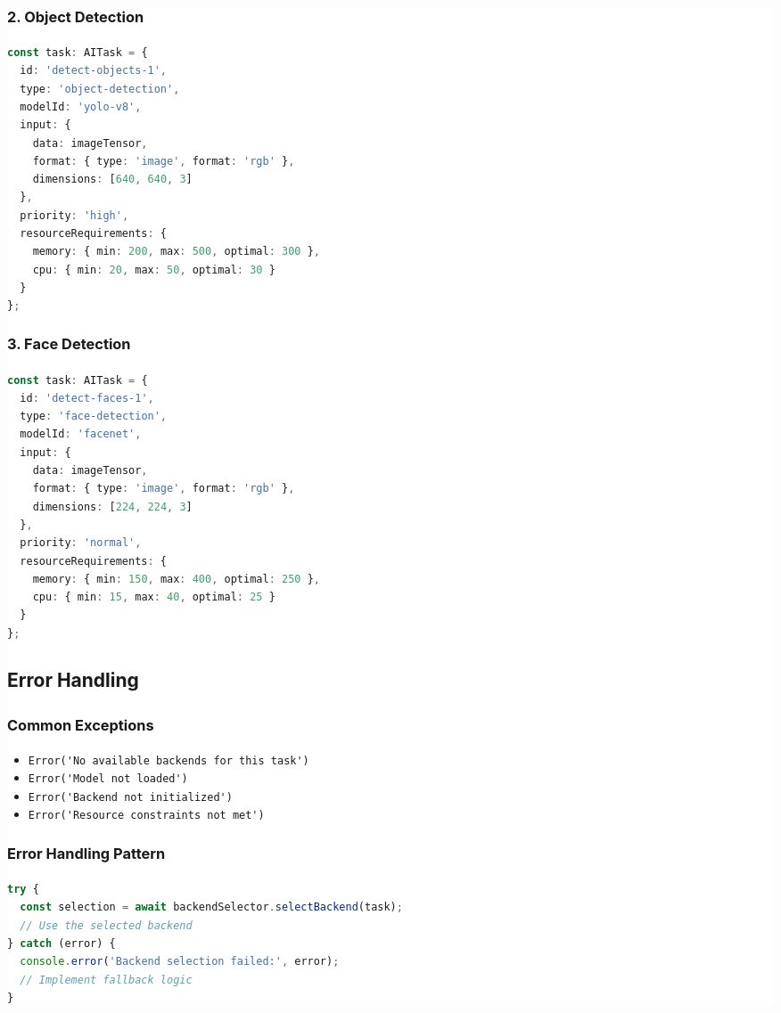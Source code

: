 ### 2. Object Detection
```typescript
const task: AITask = {
  id: 'detect-objects-1',
  type: 'object-detection',
  modelId: 'yolo-v8',
  input: {
    data: imageTensor,
    format: { type: 'image', format: 'rgb' },
    dimensions: [640, 640, 3]
  },
  priority: 'high',
  resourceRequirements: {
    memory: { min: 200, max: 500, optimal: 300 },
    cpu: { min: 20, max: 50, optimal: 30 }
  }
};
```

### 3. Face Detection
```typescript
const task: AITask = {
  id: 'detect-faces-1',
  type: 'face-detection',
  modelId: 'facenet',
  input: {
    data: imageTensor,
    format: { type: 'image', format: 'rgb' },
    dimensions: [224, 224, 3]
  },
  priority: 'normal',
  resourceRequirements: {
    memory: { min: 150, max: 400, optimal: 250 },
    cpu: { min: 15, max: 40, optimal: 25 }
  }
};
```

## Error Handling

### Common Exceptions
- `Error('No available backends for this task')`
- `Error('Model not loaded')`
- `Error('Backend not initialized')`
- `Error('Resource constraints not met')`

### Error Handling Pattern
```typescript
try {
  const selection = await backendSelector.selectBackend(task);
  // Use the selected backend
} catch (error) {
  console.error('Backend selection failed:', error);
  // Implement fallback logic
}
```

